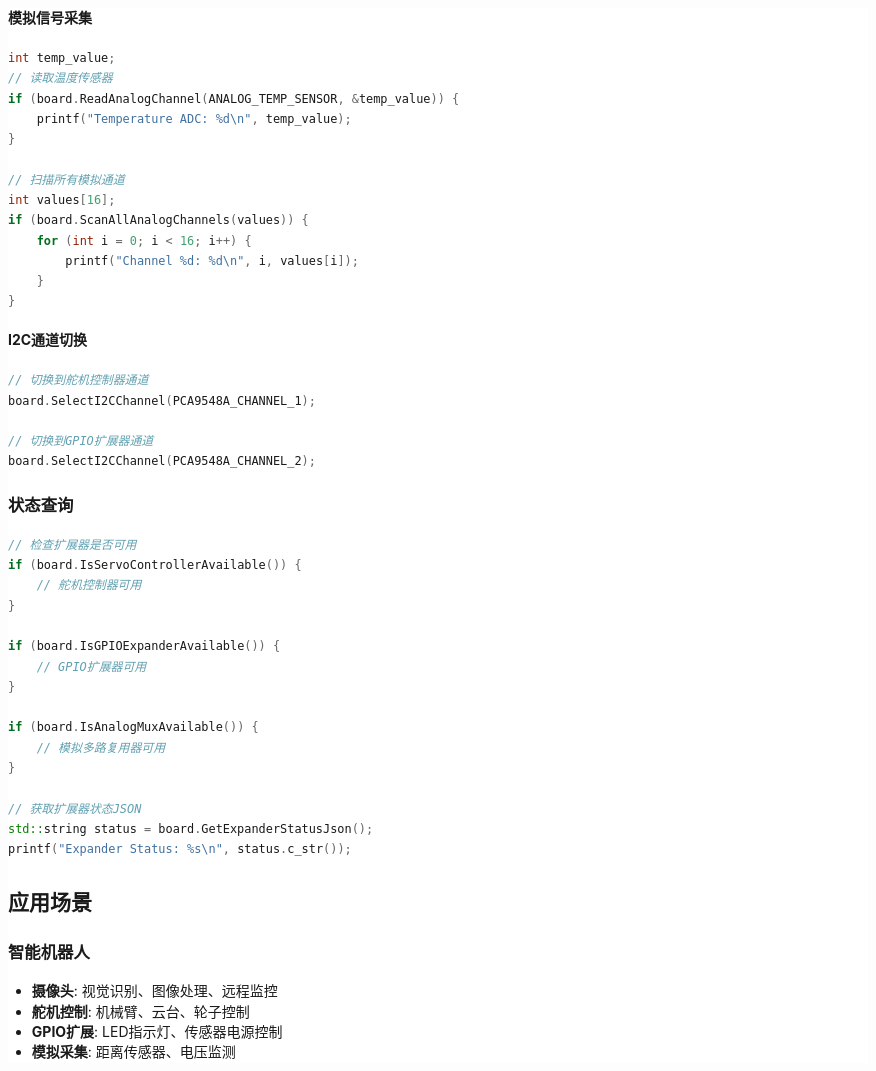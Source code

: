 #### 模拟信号采集
```cpp
int temp_value;
// 读取温度传感器
if (board.ReadAnalogChannel(ANALOG_TEMP_SENSOR, &temp_value)) {
    printf("Temperature ADC: %d\n", temp_value);
}

// 扫描所有模拟通道
int values[16];
if (board.ScanAllAnalogChannels(values)) {
    for (int i = 0; i < 16; i++) {
        printf("Channel %d: %d\n", i, values[i]);
    }
}
```

#### I2C通道切换
```cpp
// 切换到舵机控制器通道
board.SelectI2CChannel(PCA9548A_CHANNEL_1);

// 切换到GPIO扩展器通道
board.SelectI2CChannel(PCA9548A_CHANNEL_2);
```

### 状态查询

```cpp
// 检查扩展器是否可用
if (board.IsServoControllerAvailable()) {
    // 舵机控制器可用
}

if (board.IsGPIOExpanderAvailable()) {
    // GPIO扩展器可用
}

if (board.IsAnalogMuxAvailable()) {
    // 模拟多路复用器可用
}

// 获取扩展器状态JSON
std::string status = board.GetExpanderStatusJson();
printf("Expander Status: %s\n", status.c_str());
```

## 应用场景

### 智能机器人
- **摄像头**: 视觉识别、图像处理、远程监控
- **舵机控制**: 机械臂、云台、轮子控制
- **GPIO扩展**: LED指示灯、传感器电源控制
- **模拟采集**: 距离传感器、电压监测
